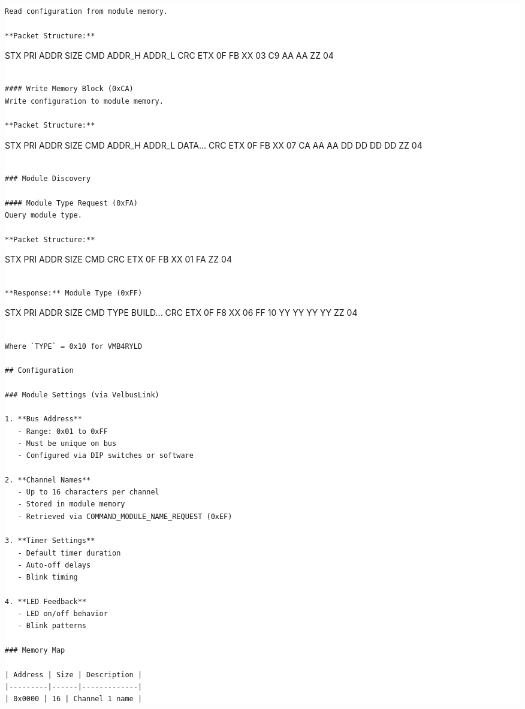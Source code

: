 ```
Read configuration from module memory.

**Packet Structure:**
```
STX  PRI  ADDR  SIZE  CMD   ADDR_H ADDR_L  CRC  ETX
0F   FB   XX    03    C9    AA     AA      ZZ   04
```

#### Write Memory Block (0xCA)
Write configuration to module memory.

**Packet Structure:**
```
STX  PRI  ADDR  SIZE  CMD   ADDR_H ADDR_L  DATA...  CRC  ETX
0F   FB   XX    07    CA    AA     AA      DD DD DD DD  ZZ   04
```

### Module Discovery

#### Module Type Request (0xFA)
Query module type.

**Packet Structure:**
```
STX  PRI  ADDR  SIZE  CMD   CRC  ETX
0F   FB   XX    01    FA    ZZ   04
```

**Response:** Module Type (0xFF)
```
STX  PRI  ADDR  SIZE  CMD   TYPE  BUILD... CRC  ETX
0F   F8   XX    06    FF    10    YY YY YY YY  ZZ   04
```

Where `TYPE` = 0x10 for VMB4RYLD

## Configuration

### Module Settings (via VelbusLink)

1. **Bus Address**
   - Range: 0x01 to 0xFF
   - Must be unique on bus
   - Configured via DIP switches or software

2. **Channel Names**
   - Up to 16 characters per channel
   - Stored in module memory
   - Retrieved via COMMAND_MODULE_NAME_REQUEST (0xEF)

3. **Timer Settings**
   - Default timer duration
   - Auto-off delays
   - Blink timing

4. **LED Feedback**
   - LED on/off behavior
   - Blink patterns

### Memory Map

| Address | Size | Description |
|---------|------|-------------|
| 0x0000 | 16 | Channel 1 name |
```